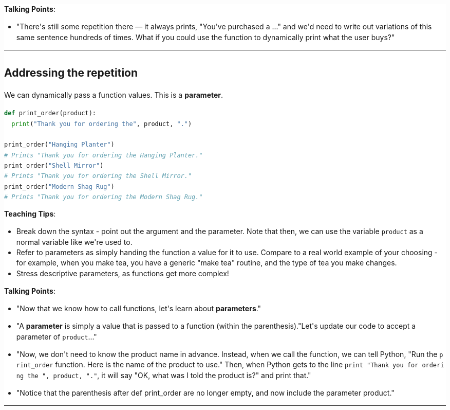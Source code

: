 <aside class="notes">

**Talking Points**:

- "There's still some repetition there — it always prints, "You've purchased a ..." and we'd need to write out variations of this same sentence hundreds of times. What if you could use the function to dynamically print what the user buys?"

</aside>

---

## Addressing the repetition

We can dynamically pass a function values. This is a **parameter**.

```python
def print_order(product):
  print("Thank you for ordering the", product, ".")

print_order("Hanging Planter")
# Prints "Thank you for ordering the Hanging Planter."
print_order("Shell Mirror")
# Prints "Thank you for ordering the Shell Mirror."
print_order("Modern Shag Rug")
# Prints "Thank you for ordering the Modern Shag Rug."
```

<aside class="notes">

**Teaching Tips**:

- Break down the syntax - point out the argument and the parameter. Note that then, we can use the variable `product` as a normal variable like we're used to.
- Refer to parameters as simply handing the function a value for it to use. Compare to a real world example of your choosing - for example, when you make tea, you have a generic "make tea" routine, and the type of tea you make changes.
- Stress descriptive parameters, as functions get more complex!


**Talking Points**:

- "Now that we know how to call functions, let's learn about **parameters**."

- "A **parameter** is simply a value that is passed to a function (within the parenthesis)."Let's update our code to accept a parameter of `product`..."

- "Now, we don't need to know the product name in advance. Instead, when we call the function, we can tell Python, "Run the `print_order` function. Here is the name of the product to use." Then, when Python gets to the line `print "Thank you for ordering the ", product, "."`, it will say "OK, what was I told the product is?" and print that."

- "Notice that the parenthesis after def print_order are no longer empty, and now include the parameter product."

</aside>

---
